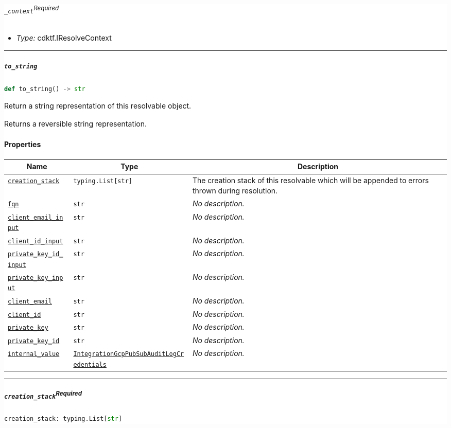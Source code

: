 ###### `_context`<sup>Required</sup> <a name="_context" id="rhizo-co-terraform-provider-lacework.integrationGcpPubSubAuditLog.IntegrationGcpPubSubAuditLogCredentialsOutputReference.resolve.parameter._context"></a>

- *Type:* cdktf.IResolveContext

---

##### `to_string` <a name="to_string" id="rhizo-co-terraform-provider-lacework.integrationGcpPubSubAuditLog.IntegrationGcpPubSubAuditLogCredentialsOutputReference.toString"></a>

```python
def to_string() -> str
```

Return a string representation of this resolvable object.

Returns a reversible string representation.


#### Properties <a name="Properties" id="Properties"></a>

| **Name** | **Type** | **Description** |
| --- | --- | --- |
| <code><a href="#rhizo-co-terraform-provider-lacework.integrationGcpPubSubAuditLog.IntegrationGcpPubSubAuditLogCredentialsOutputReference.property.creationStack">creation_stack</a></code> | <code>typing.List[str]</code> | The creation stack of this resolvable which will be appended to errors thrown during resolution. |
| <code><a href="#rhizo-co-terraform-provider-lacework.integrationGcpPubSubAuditLog.IntegrationGcpPubSubAuditLogCredentialsOutputReference.property.fqn">fqn</a></code> | <code>str</code> | *No description.* |
| <code><a href="#rhizo-co-terraform-provider-lacework.integrationGcpPubSubAuditLog.IntegrationGcpPubSubAuditLogCredentialsOutputReference.property.clientEmailInput">client_email_input</a></code> | <code>str</code> | *No description.* |
| <code><a href="#rhizo-co-terraform-provider-lacework.integrationGcpPubSubAuditLog.IntegrationGcpPubSubAuditLogCredentialsOutputReference.property.clientIdInput">client_id_input</a></code> | <code>str</code> | *No description.* |
| <code><a href="#rhizo-co-terraform-provider-lacework.integrationGcpPubSubAuditLog.IntegrationGcpPubSubAuditLogCredentialsOutputReference.property.privateKeyIdInput">private_key_id_input</a></code> | <code>str</code> | *No description.* |
| <code><a href="#rhizo-co-terraform-provider-lacework.integrationGcpPubSubAuditLog.IntegrationGcpPubSubAuditLogCredentialsOutputReference.property.privateKeyInput">private_key_input</a></code> | <code>str</code> | *No description.* |
| <code><a href="#rhizo-co-terraform-provider-lacework.integrationGcpPubSubAuditLog.IntegrationGcpPubSubAuditLogCredentialsOutputReference.property.clientEmail">client_email</a></code> | <code>str</code> | *No description.* |
| <code><a href="#rhizo-co-terraform-provider-lacework.integrationGcpPubSubAuditLog.IntegrationGcpPubSubAuditLogCredentialsOutputReference.property.clientId">client_id</a></code> | <code>str</code> | *No description.* |
| <code><a href="#rhizo-co-terraform-provider-lacework.integrationGcpPubSubAuditLog.IntegrationGcpPubSubAuditLogCredentialsOutputReference.property.privateKey">private_key</a></code> | <code>str</code> | *No description.* |
| <code><a href="#rhizo-co-terraform-provider-lacework.integrationGcpPubSubAuditLog.IntegrationGcpPubSubAuditLogCredentialsOutputReference.property.privateKeyId">private_key_id</a></code> | <code>str</code> | *No description.* |
| <code><a href="#rhizo-co-terraform-provider-lacework.integrationGcpPubSubAuditLog.IntegrationGcpPubSubAuditLogCredentialsOutputReference.property.internalValue">internal_value</a></code> | <code><a href="#rhizo-co-terraform-provider-lacework.integrationGcpPubSubAuditLog.IntegrationGcpPubSubAuditLogCredentials">IntegrationGcpPubSubAuditLogCredentials</a></code> | *No description.* |

---

##### `creation_stack`<sup>Required</sup> <a name="creation_stack" id="rhizo-co-terraform-provider-lacework.integrationGcpPubSubAuditLog.IntegrationGcpPubSubAuditLogCredentialsOutputReference.property.creationStack"></a>

```python
creation_stack: typing.List[str]
```
